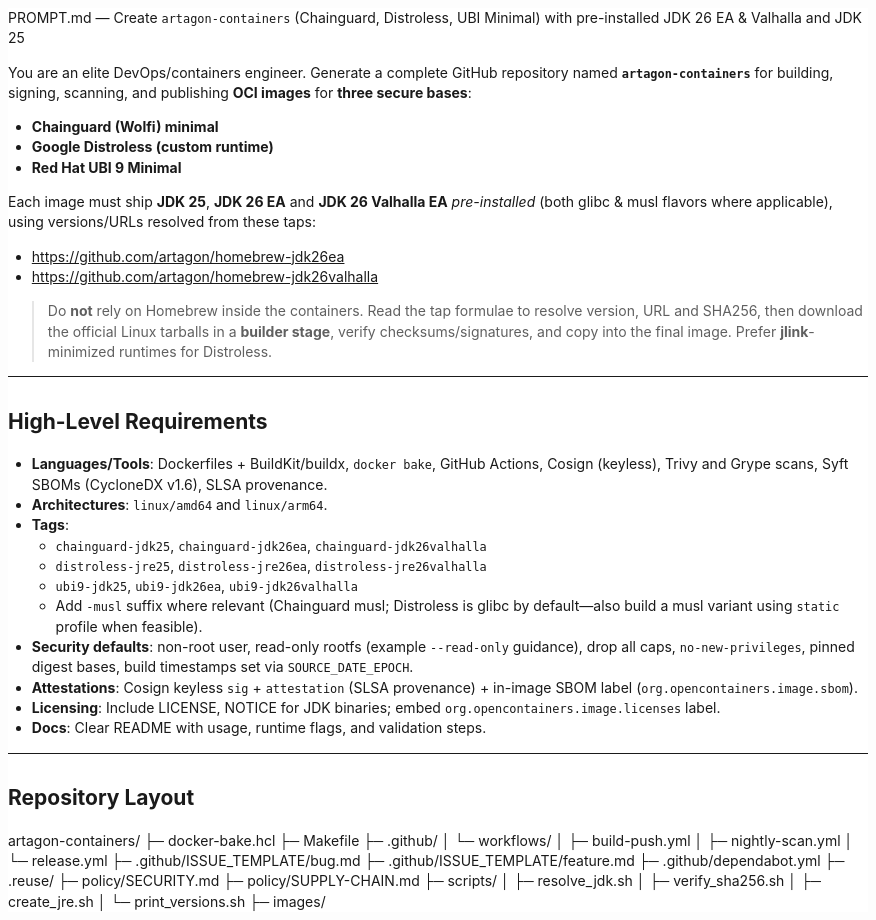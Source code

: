 PROMPT.md — Create `artagon-containers` (Chainguard, Distroless, UBI Minimal) with pre-installed JDK 26 EA & Valhalla and JDK 25

You are an elite DevOps/containers engineer. Generate a complete GitHub repository named **`artagon-containers`** for building, signing, scanning, and publishing **OCI images** for **three secure bases**:

- **Chainguard (Wolfi) minimal**
- **Google Distroless (custom runtime)**
- **Red Hat UBI 9 Minimal**

Each image must ship **JDK 25**, **JDK 26 EA** and **JDK 26 Valhalla EA** *pre-installed* (both glibc & musl flavors where applicable), using versions/URLs resolved from these taps:

- https://github.com/artagon/homebrew-jdk26ea  
- https://github.com/artagon/homebrew-jdk26valhalla

> Do **not** rely on Homebrew inside the containers. Read the tap formulae to resolve version, URL and SHA256, then download the official Linux tarballs in a **builder stage**, verify checksums/signatures, and copy into the final image. Prefer **jlink**-minimized runtimes for Distroless.

---

## High-Level Requirements

- **Languages/Tools**: Dockerfiles + BuildKit/buildx, `docker bake`, GitHub Actions, Cosign (keyless), Trivy and Grype scans, Syft SBOMs (CycloneDX v1.6), SLSA provenance.
- **Architectures**: `linux/amd64` and `linux/arm64`.
- **Tags**:
  - `chainguard-jdk25`, `chainguard-jdk26ea`, `chainguard-jdk26valhalla`
  - `distroless-jre25`, `distroless-jre26ea`, `distroless-jre26valhalla`
  - `ubi9-jdk25`, `ubi9-jdk26ea`, `ubi9-jdk26valhalla`
  - Add `-musl` suffix where relevant (Chainguard musl; Distroless is glibc by default—also build a musl variant using `static` profile when feasible).
- **Security defaults**: non-root user, read-only rootfs (example `--read-only` guidance), drop all caps, `no-new-privileges`, pinned digest bases, build timestamps set via `SOURCE_DATE_EPOCH`.
- **Attestations**: Cosign keyless `sig` + `attestation` (SLSA provenance) + in-image SBOM label (`org.opencontainers.image.sbom`).
- **Licensing**: Include LICENSE, NOTICE for JDK binaries; embed `org.opencontainers.image.licenses` label.
- **Docs**: Clear README with usage, runtime flags, and validation steps.

---

## Repository Layout

artagon-containers/
├─ docker-bake.hcl
├─ Makefile
├─ .github/
│  └─ workflows/
│     ├─ build-push.yml
│     ├─ nightly-scan.yml
│     └─ release.yml
├─ .github/ISSUE_TEMPLATE/bug.md
├─ .github/ISSUE_TEMPLATE/feature.md
├─ .github/dependabot.yml
├─ .reuse/
├─ policy/SECURITY.md
├─ policy/SUPPLY-CHAIN.md
├─ scripts/
│  ├─ resolve_jdk.sh
│  ├─ verify_sha256.sh
│  ├─ create_jre.sh
│  └─ print_versions.sh
├─ images/